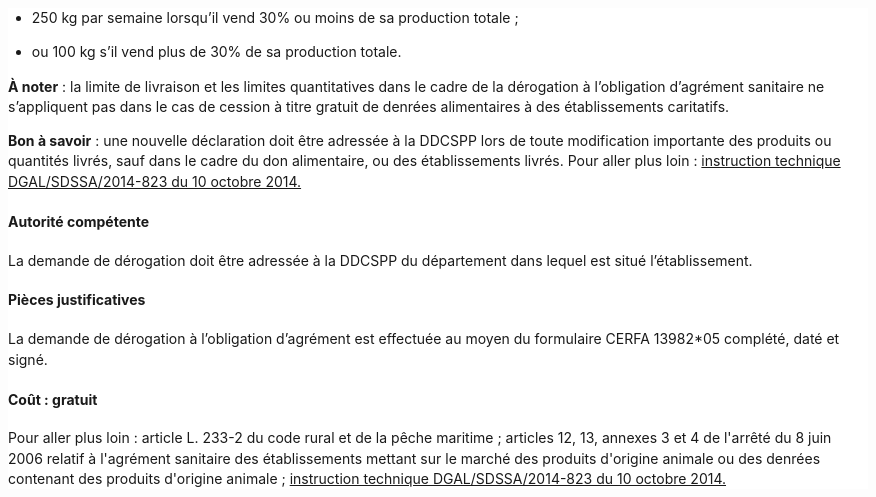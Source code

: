 
- 250 kg par semaine lorsqu’il vend 30% ou moins de sa production totale ;

- ou 100 kg s’il vend plus de 30% de sa production totale.

**À noter** : la limite de livraison et les limites quantitatives dans le cadre de la dérogation à l’obligation d’agrément sanitaire ne s’appliquent pas dans le cas de cession à titre gratuit de denrées alimentaires à des établissements caritatifs.

**Bon à savoir** : une nouvelle déclaration doit être adressée à la DDCSPP lors de toute modification importante des produits ou quantités livrés, sauf dans le cadre du don alimentaire, ou des établissements livrés. Pour aller plus loin : [instruction technique DGAL/SDSSA/2014-823 du 10 octobre 2014.](https://info.agriculture.gouv.fr/gedei/site/bo-agri/instruction-2014-823)

#### Autorité compétente

La demande de dérogation doit être adressée à la DDCSPP du département dans lequel est situé l’établissement.

#### Pièces justificatives

La demande de dérogation à l’obligation d’agrément est effectuée au moyen du formulaire CERFA 13982*05 complété, daté et signé.

#### Coût : gratuit

Pour aller plus loin : article L. 233-2 du code rural et de la pêche maritime ; articles 12, 13, annexes 3 et 4 de l'arrêté du 8 juin 2006 relatif à l'agrément sanitaire des établissements mettant sur le marché des produits d'origine animale ou des denrées contenant des produits d'origine animale ; [instruction technique DGAL/SDSSA/2014-823 du 10 octobre 2014.](https://info.agriculture.gouv.fr/gedei/site/bo-agri/instruction-2014-823)

